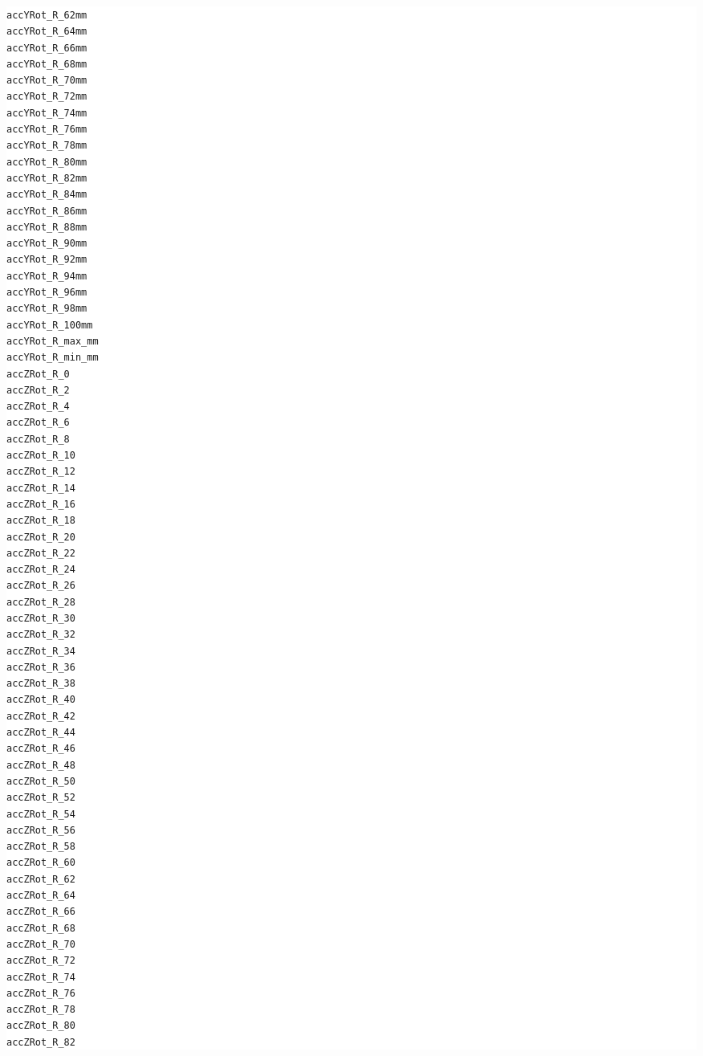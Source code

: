     accYRot_R_62mm
    accYRot_R_64mm
    accYRot_R_66mm
    accYRot_R_68mm
    accYRot_R_70mm
    accYRot_R_72mm
    accYRot_R_74mm
    accYRot_R_76mm
    accYRot_R_78mm
    accYRot_R_80mm
    accYRot_R_82mm
    accYRot_R_84mm
    accYRot_R_86mm
    accYRot_R_88mm
    accYRot_R_90mm
    accYRot_R_92mm
    accYRot_R_94mm
    accYRot_R_96mm
    accYRot_R_98mm
    accYRot_R_100mm
    accYRot_R_max_mm
    accYRot_R_min_mm
    accZRot_R_0
    accZRot_R_2
    accZRot_R_4
    accZRot_R_6
    accZRot_R_8
    accZRot_R_10
    accZRot_R_12
    accZRot_R_14
    accZRot_R_16
    accZRot_R_18
    accZRot_R_20
    accZRot_R_22
    accZRot_R_24
    accZRot_R_26
    accZRot_R_28
    accZRot_R_30
    accZRot_R_32
    accZRot_R_34
    accZRot_R_36
    accZRot_R_38
    accZRot_R_40
    accZRot_R_42
    accZRot_R_44
    accZRot_R_46
    accZRot_R_48
    accZRot_R_50
    accZRot_R_52
    accZRot_R_54
    accZRot_R_56
    accZRot_R_58
    accZRot_R_60
    accZRot_R_62
    accZRot_R_64
    accZRot_R_66
    accZRot_R_68
    accZRot_R_70
    accZRot_R_72
    accZRot_R_74
    accZRot_R_76
    accZRot_R_78
    accZRot_R_80
    accZRot_R_82